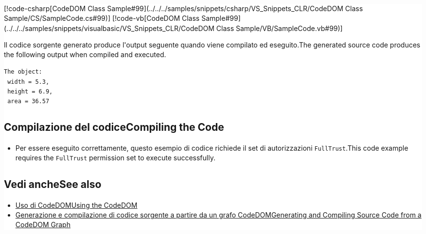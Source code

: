  [!code-csharp[CodeDOM Class Sample#99](../../../samples/snippets/csharp/VS_Snippets_CLR/CodeDOM Class Sample/CS/SampleCode.cs#99)]
 [!code-vb[CodeDOM Class Sample#99](../../../samples/snippets/visualbasic/VS_Snippets_CLR/CodeDOM Class Sample/VB/SampleCode.vb#99)]  
  
 <span data-ttu-id="67a88-132">Il codice sorgente generato produce l'output seguente quando viene compilato ed eseguito.</span><span class="sxs-lookup"><span data-stu-id="67a88-132">The generated source code produces the following output when compiled and executed.</span></span>  
  
```output
The object:  
 width = 5.3,  
 height = 6.9,  
 area = 36.57  
```  
  
## <a name="compiling-the-code"></a><span data-ttu-id="67a88-133">Compilazione del codice</span><span class="sxs-lookup"><span data-stu-id="67a88-133">Compiling the Code</span></span>  
  
- <span data-ttu-id="67a88-134">Per essere eseguito correttamente, questo esempio di codice richiede il set di autorizzazioni `FullTrust`.</span><span class="sxs-lookup"><span data-stu-id="67a88-134">This code example requires the `FullTrust` permission set to execute successfully.</span></span>  
  
## <a name="see-also"></a><span data-ttu-id="67a88-135">Vedi anche</span><span class="sxs-lookup"><span data-stu-id="67a88-135">See also</span></span>

- [<span data-ttu-id="67a88-136">Uso di CodeDOM</span><span class="sxs-lookup"><span data-stu-id="67a88-136">Using the CodeDOM</span></span>](using-the-codedom.md)
- [<span data-ttu-id="67a88-137">Generazione e compilazione di codice sorgente a partire da un grafo CodeDOM</span><span class="sxs-lookup"><span data-stu-id="67a88-137">Generating and Compiling Source Code from a CodeDOM Graph</span></span>](generating-and-compiling-source-code-from-a-codedom-graph.md)

